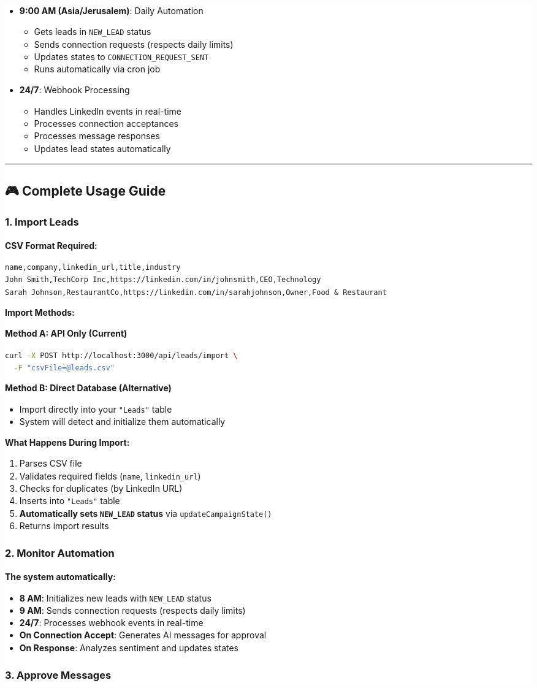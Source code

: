 - **9:00 AM (Asia/Jerusalem)**: Daily Automation
  - Gets leads in `NEW_LEAD` status
  - Sends connection requests (respects daily limits)
  - Updates states to `CONNECTION_REQUEST_SENT`
  - Runs automatically via cron job

- **24/7**: Webhook Processing
  - Handles LinkedIn events in real-time
  - Processes connection acceptances
  - Processes message responses
  - Updates lead states automatically

---

## 🎮 Complete Usage Guide

### 1. Import Leads

**CSV Format Required:**
```csv
name,company,linkedin_url,title,industry
John Smith,TechCorp Inc,https://linkedin.com/in/johnsmith,CEO,Technology
Sarah Johnson,RestaurantCo,https://linkedin.com/in/sarahjohnson,Owner,Food & Restaurant
```

**Import Methods:**

**Method A: API Only (Current)**
```bash
curl -X POST http://localhost:3000/api/leads/import \
  -F "csvFile=@leads.csv"
```

**Method B: Direct Database (Alternative)**
- Import directly into your `"Leads"` table
- System will detect and initialize them automatically

**What Happens During Import:**
1. Parses CSV file
2. Validates required fields (`name`, `linkedin_url`)
3. Checks for duplicates (by LinkedIn URL)
4. Inserts into `"Leads"` table
5. **Automatically sets `NEW_LEAD` status** via `updateCampaignState()`
6. Returns import results

### 2. Monitor Automation

**The system automatically:**
- **8 AM**: Initializes new leads with `NEW_LEAD` status
- **9 AM**: Sends connection requests (respects daily limits)
- **24/7**: Processes webhook events in real-time
- **On Connection Accept**: Generates AI messages for approval
- **On Response**: Analyzes sentiment and updates states

### 3. Approve Messages
